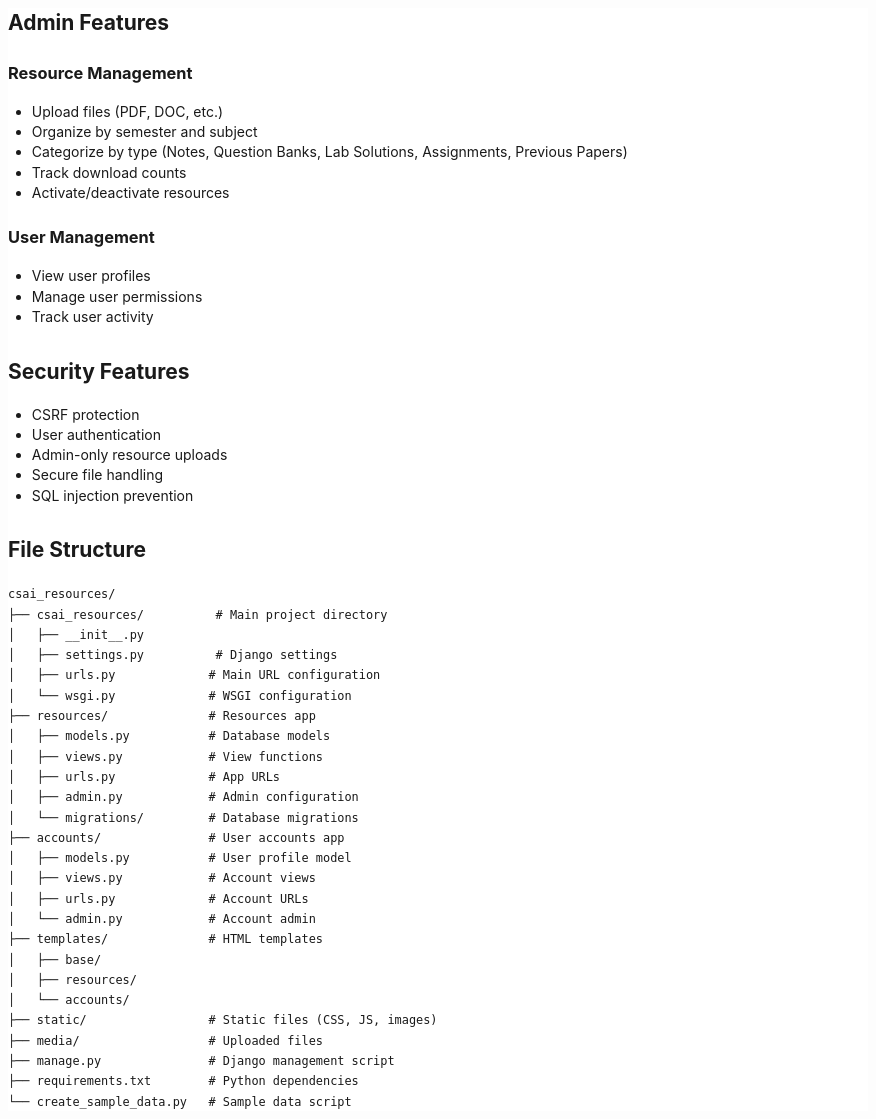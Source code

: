 ## Admin Features

### Resource Management
- Upload files (PDF, DOC, etc.)
- Organize by semester and subject
- Categorize by type (Notes, Question Banks, Lab Solutions, Assignments, Previous Papers)
- Track download counts
- Activate/deactivate resources

### User Management
- View user profiles
- Manage user permissions
- Track user activity

## Security Features

- CSRF protection
- User authentication
- Admin-only resource uploads
- Secure file handling
- SQL injection prevention

## File Structure
```
csai_resources/
├── csai_resources/          # Main project directory
│   ├── __init__.py
│   ├── settings.py          # Django settings
│   ├── urls.py             # Main URL configuration
│   └── wsgi.py             # WSGI configuration
├── resources/              # Resources app
│   ├── models.py           # Database models
│   ├── views.py            # View functions
│   ├── urls.py             # App URLs
│   ├── admin.py            # Admin configuration
│   └── migrations/         # Database migrations
├── accounts/               # User accounts app
│   ├── models.py           # User profile model
│   ├── views.py            # Account views
│   ├── urls.py             # Account URLs
│   └── admin.py            # Account admin
├── templates/              # HTML templates
│   ├── base/
│   ├── resources/
│   └── accounts/
├── static/                 # Static files (CSS, JS, images)
├── media/                  # Uploaded files
├── manage.py               # Django management script
├── requirements.txt        # Python dependencies
└── create_sample_data.py   # Sample data script
```
